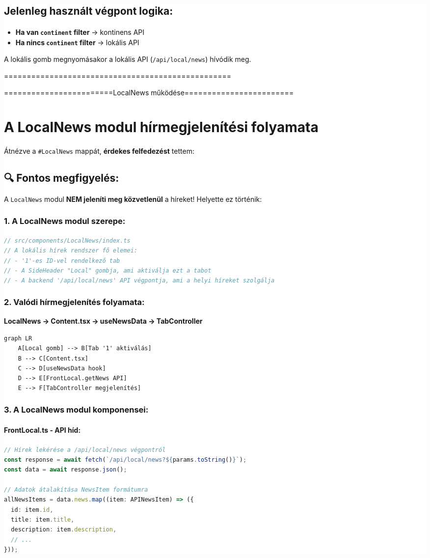 ## Jelenleg használt végpont logika:

- **Ha van `continent` filter** → kontinens API
- **Ha nincs `continent` filter** → lokális API

A lokális gomb megnyomásakor a lokális API (`/api/local/news`) hívódik meg.

==================================================

========================LocalNews működése========================

# A LocalNews modul hírmegjelenítési folyamata

Átnézve a `#LocalNews` mappát, **érdekes felfedezést** tettem:

## 🔍 Fontos megfigyelés:

A `LocalNews` modul **NEM jeleníti meg közvetlenül** a híreket! Helyette ez történik:

### 1. A LocalNews modul szerepe:

```typescript
// src/components/LocalNews/index.ts
// A lokális hírek rendszer fő elemei:
// - '1'-es ID-vel rendelkező tab
// - A SideHeader "Local" gombja, ami aktiválja ezt a tabot
// - A backend '/api/local/news' API végpontja, ami a helyi híreket szolgálja
```

### 2. Valódi hírmegjelenítés folyamata:

**LocalNews → Content.tsx → useNewsData → TabController**

```mermaid
graph LR
    A[Local gomb] --> B[Tab '1' aktiválás]
    B --> C[Content.tsx]
    C --> D[useNewsData hook]
    D --> E[FrontLocal.getNews API]
    E --> F[TabController megjelenítés]
```

### 3. A LocalNews modul komponensei:

#### FrontLocal.ts - API híd:

```typescript
// Hírek lekérése a /api/local/news végpontról
const response = await fetch(`/api/local/news?${params.toString()}`);
const data = await response.json();

// Adatok átalakítása NewsItem formátumra
allNewsItems = data.news.map((item: APINewsItem) => ({
  id: item.id,
  title: item.title,
  description: item.description,
  // ...
}));
```
